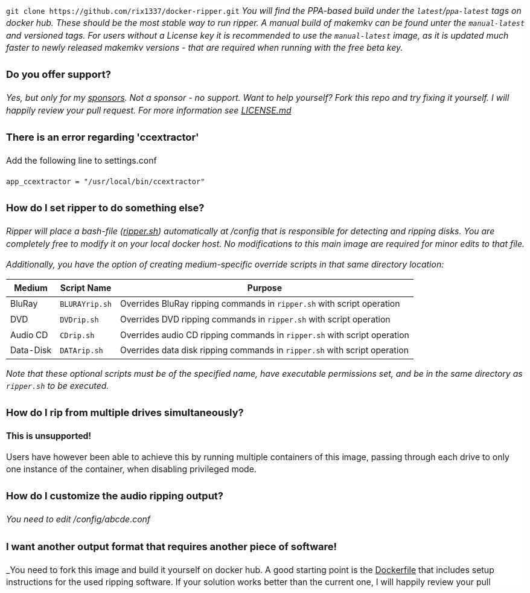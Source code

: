 ```git clone https://github.com/rix1337/docker-ripper.git```
_You will find the PPA-based build under the `latest`/`ppa-latest` tags on docker hub. These should be the most stable way to run ripper. A manual build of makemkv can be found unter the `manual-latest` and versioned tags. For users without a License key it is recommended to use the `manual-latest` image, as it is updated much faster to newly released makemkv versions - that are required when running with the free beta key._

### Do you offer support?

_Yes, but only for my [sponsors](https://github.com/sponsors/rix1337). Not a sponsor - no support. Want to help yourself? Fork this repo and try fixing it yourself. I will happily review your pull request. For more information see [LICENSE.md](https://github.com/rix1337/docker-ripper/blob/main/LICENSE.md)_

### There is an error regarding 'ccextractor'

Add the following line to settings.conf

```
app_ccextractor = "/usr/local/bin/ccextractor" 
```

### How do I set ripper to do something else?

_Ripper will place a bash-file ([ripper.sh](https://github.com/rix1337/docker-ripper/blob/main/root/ripper/ripper.sh))
automatically at /config that is responsible for detecting and ripping disks. You are completely free to modify it on
your local docker host. No modifications to this main image are required for minor edits to that file._

_Additionally, you have the option of creating medium-specific override scripts in that same directory location:_

Medium | Script Name | Purpose
--- | --- | ---
BluRay | `BLURAYrip.sh` | Overrides BluRay ripping commands in `ripper.sh` with script operation
DVD | `DVDrip.sh` | Overrides DVD ripping commands in `ripper.sh` with script operation
Audio CD | `CDrip.sh` | Overrides audio CD ripping commands in `ripper.sh` with script operation
Data-Disk | `DATArip.sh` | Overrides data disk ripping commands in `ripper.sh` with script operation

_Note that these optional scripts must be of the specified name, have executable permissions set, and be in the same
directory as `ripper.sh` to be executed._

### How do I rip from multiple drives simultaneously?

**This is unsupported!**

Users have however been able to achieve this by running multiple containers of this image, passing through each drive to only one instance of the container, when disabling privileged mode.

### How do I customize the audio ripping output?

_You need to edit /config/abcde.conf_

### I want another output format that requires another piece of software!

_You need to fork this image and build it yourself on docker hub. A good starting point is
the [Dockerfile](https://github.com/rix1337/docker-ripper/blob/main/latest/Dockerfile#L29) that includes setup instructions
for the used ripping software. If your solution works better than the current one, I will happily review your pull
```